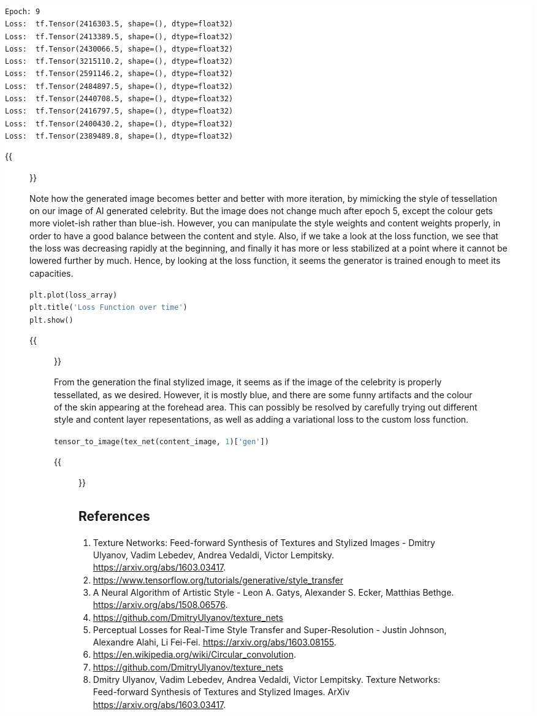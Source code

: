     Epoch: 9
    Loss:  tf.Tensor(2416303.5, shape=(), dtype=float32)
    Loss:  tf.Tensor(2413389.5, shape=(), dtype=float32)
    Loss:  tf.Tensor(2430066.5, shape=(), dtype=float32)
    Loss:  tf.Tensor(3215110.2, shape=(), dtype=float32)
    Loss:  tf.Tensor(2591146.2, shape=(), dtype=float32)
    Loss:  tf.Tensor(2484897.5, shape=(), dtype=float32)
    Loss:  tf.Tensor(2440708.5, shape=(), dtype=float32)
    Loss:  tf.Tensor(2416797.5, shape=(), dtype=float32)
    Loss:  tf.Tensor(2400430.2, shape=(), dtype=float32)
    Loss:  tf.Tensor(2389489.8, shape=(), dtype=float32)
    
{{<figure src="index_57_19.png">}}


Note how the generated image becomes better and better with more iteration, by mimicking the style of tessellation on our image of AI generated celebrity. But the image does not change much after epoch 5, except the colour gets more violet-ish rather than blue-ish. However, you can manipulate the style weights and content weights properly, in order to have a good balance between the content and style. Also, if we take a look at the loss function, we see that the loss was decreasing rapidly at the beginning, and finally it has more or less stabilized at a point where it cannot be lowered further by much. Hence, by looking at the loss function, it seems the generator is trained enough to meet its capacities.


```python
plt.plot(loss_array)
plt.title('Loss Function over time')
plt.show()
```

{{<figure src="index_59_0.png">}}


From the generation the final stylized image, it seems as if the image of the celebrity is properly tessellated, as we desired. However, it is mostly blue, and there are some funny artifacts and the colour of the skin appearing at the forehead area. This can possibly be resolved by carefully trying out different style and content layer repesentations, as well as adding a variational loss to the custom loss function.


```python
tensor_to_image(tex_net(content_image, 1)['gen'])
```

{{<figure src="index_61_0.png">}}


## References

1. Texture Networks: Feed-forward Synthesis of Textures and Stylized Images - Dmitry Ulyanov, Vadim Lebedev, Andrea Vedaldi, Victor Lempitsky. https://arxiv.org/abs/1603.03417.
2. https://www.tensorflow.org/tutorials/generative/style_transfer
3. A Neural Algorithm of Artistic Style - Leon A. Gatys, Alexander S. Ecker, Matthias Bethge. https://arxiv.org/abs/1508.06576.
4. https://github.com/DmitryUlyanov/texture_nets
5. Perceptual Losses for Real-Time Style Transfer and Super-Resolution - Justin Johnson, Alexandre Alahi, Li Fei-Fei. https://arxiv.org/abs/1603.08155.
6. https://en.wikipedia.org/wiki/Circular_convolution.
7. https://github.com/DmitryUlyanov/texture_nets
8. Dmitry Ulyanov, Vadim Lebedev, Andrea Vedaldi, Victor Lempitsky. Texture Networks: Feed-forward Synthesis of Textures and Stylized Images. ArXiv https://arxiv.org/abs/1603.03417.


